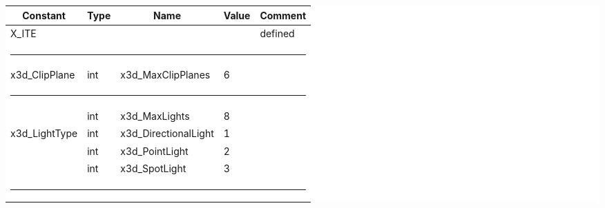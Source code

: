 <table>
   <thead>
      <tr>
         <th>Constant</th>
         <th>Type</th>
         <th>Name</th>
         <th>Value</th>
         <th>Comment</th>
      </tr>
   </thead>
   <tbody>
      <tr>
         <td>X_ITE</td>
         <td></td>
         <td></td>
         <td></td>
         <td>defined</td>
      </tr>
      <tr>
         <td colspan="5"><hr/>
         </td>
      </tr>
      <tr>
         <td>x3d_ClipPlane</td>
         <td>int</td>
         <td>x3d_MaxClipPlanes</td>
         <td>6</td>
         <td></td>
      </tr>
      <tr>
         <td colspan="5"><hr/>
         </td>
      </tr>
      <tr>
         <td></td>
         <td>int</td>
         <td>x3d_MaxLights</td>
         <td>8</td>
         <td></td>
      </tr>
      <tr>
         <td>x3d_LightType</td>
         <td>int</td>
         <td>x3d_DirectionalLight</td>
         <td>1</td>
         <td></td>
      </tr>
      <tr>
         <td></td>
         <td>int</td>
         <td>x3d_PointLight</td>
         <td>2</td>
         <td></td>
      </tr>
      <tr>
         <td></td>
         <td>int</td>
         <td>x3d_SpotLight</td>
         <td>3</td>
         <td></td>
      </tr>
      <tr>
         <td colspan="5"><hr/>
         </td>
